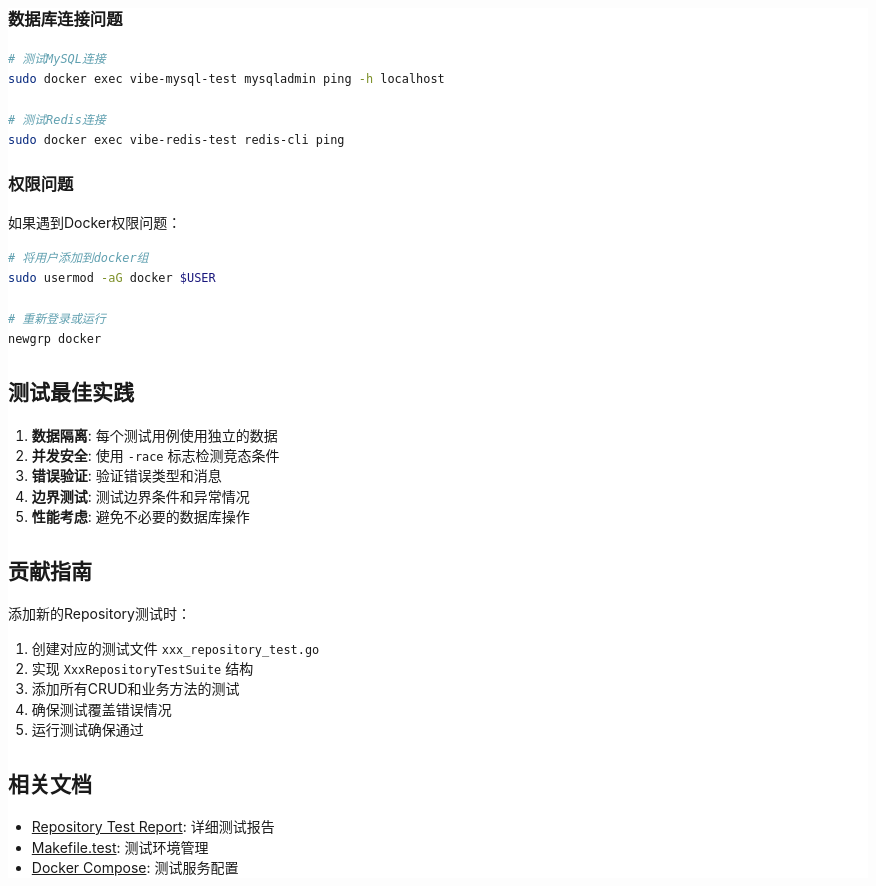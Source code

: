 ### 数据库连接问题

```bash
# 测试MySQL连接
sudo docker exec vibe-mysql-test mysqladmin ping -h localhost

# 测试Redis连接  
sudo docker exec vibe-redis-test redis-cli ping
```

### 权限问题

如果遇到Docker权限问题：

```bash
# 将用户添加到docker组
sudo usermod -aG docker $USER

# 重新登录或运行
newgrp docker
```

## 测试最佳实践

1. **数据隔离**: 每个测试用例使用独立的数据
2. **并发安全**: 使用 `-race` 标志检测竞态条件
3. **错误验证**: 验证错误类型和消息
4. **边界测试**: 测试边界条件和异常情况
5. **性能考虑**: 避免不必要的数据库操作

## 贡献指南

添加新的Repository测试时：

1. 创建对应的测试文件 `xxx_repository_test.go`
2. 实现 `XxxRepositoryTestSuite` 结构
3. 添加所有CRUD和业务方法的测试
4. 确保测试覆盖错误情况
5. 运行测试确保通过

## 相关文档

- [Repository Test Report](../../REPOSITORY_TEST_REPORT.md): 详细测试报告
- [Makefile.test](../../Makefile.test): 测试环境管理
- [Docker Compose](../../docker-compose.test.yml): 测试服务配置
